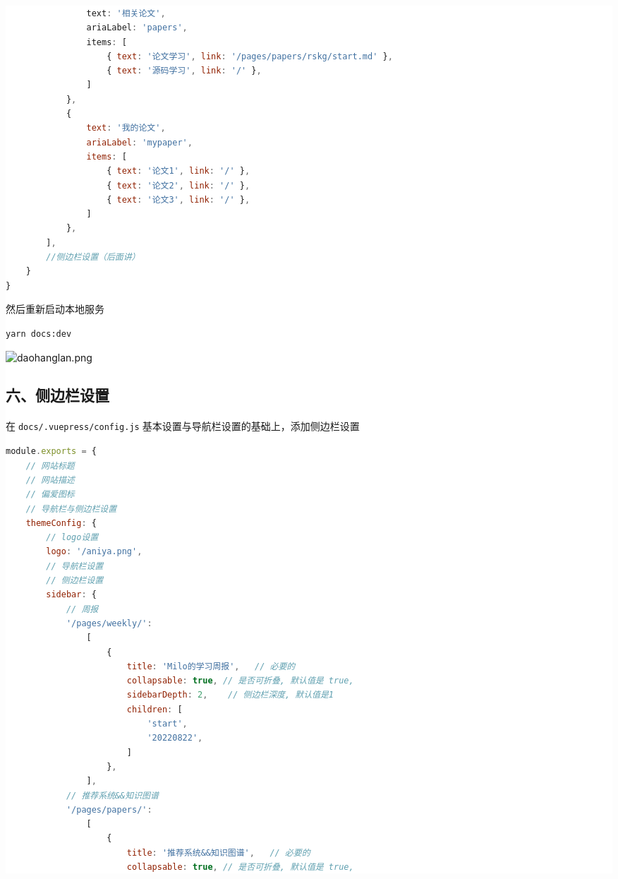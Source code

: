 ```js
                text: '相关论文',
                ariaLabel: 'papers',
                items: [
                    { text: '论文学习', link: '/pages/papers/rskg/start.md' },
                    { text: '源码学习', link: '/' },
                ]
            },
            {
                text: '我的论文',
                ariaLabel: 'mypaper',
                items: [
                    { text: '论文1', link: '/' },
                    { text: '论文2', link: '/' },
                    { text: '论文3', link: '/' },
                ]
            },
        ],
        //侧边栏设置（后面讲）
    }
}
```

然后重新启动本地服务

```sh
yarn docs:dev
```

![daohanglan.png](https://pic.jitudisk.com/public/2022/08/20/d1898c76fbe77.png) 

## 六、侧边栏设置

在 `docs/.vuepress/config.js` 基本设置与导航栏设置的基础上，添加侧边栏设置

```js
module.exports = {
    // 网站标题
    // 网站描述
    // 偏爱图标
    // 导航栏与侧边栏设置
    themeConfig: {
        // logo设置
        logo: '/aniya.png',
        // 导航栏设置
        // 侧边栏设置
        sidebar: {
            // 周报
            '/pages/weekly/':
                [
                    {
                        title: 'Milo的学习周报',   // 必要的
                        collapsable: true, // 是否可折叠, 默认值是 true,
                        sidebarDepth: 2,    // 侧边栏深度, 默认值是1
                        children: [
                            'start',
                            '20220822',
                        ]
                    },
                ],
            // 推荐系统&&知识图谱
            '/pages/papers/':
                [
                    {
                        title: '推荐系统&&知识图谱',   // 必要的
                        collapsable: true, // 是否可折叠, 默认值是 true,
```